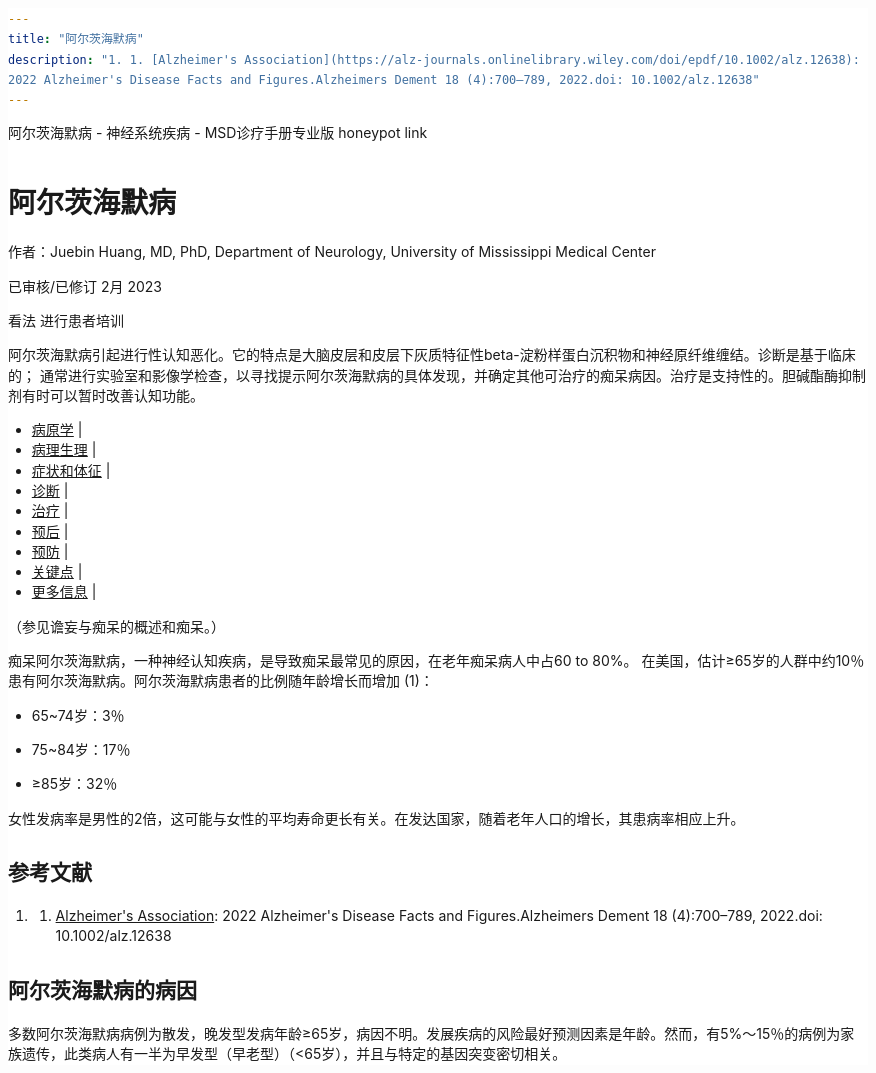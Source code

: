 ```yaml
---
title: "阿尔茨海默病"
description: "1. 1. [Alzheimer's Association](https://alz-journals.onlinelibrary.wiley.com/doi/epdf/10.1002/alz.12638): 2022 Alzheimer's Disease Facts and Figures.Alzheimers Dement 18 (4):700–789, 2022.doi: 10.1002/alz.12638"
---
```


﻿阿尔茨海默病 \- 神经系统疾病 \- MSD诊疗手册专业版 honeypot link

# 阿尔茨海默病

作者：Juebin Huang, MD, PhD, Department of Neurology, University of Mississippi Medical Center

已审核/已修订 2月 2023

看法 进行患者培训

阿尔茨海默病引起进行性认知恶化。它的特点是大脑皮层和皮层下灰质特征性beta-淀粉样蛋白沉积物和神经原纤维缠结。诊断是基于临床的； 通常进行实验室和影像学检查，以寻找提示阿尔茨海默病的具体发现，并确定其他可治疗的痴呆病因。治疗是支持性的。胆碱酯酶抑制剂有时可以暂时改善认知功能。

- [病原学](#病原学_v8417853_zh) \|
- [病理生理](#病理生理_v8417862_zh) \|
- [症状和体征](#症状和体征_v8417867_zh) \|
- [诊断](#诊断_v8417872_zh) \|
- [治疗](#治疗_v8418113_zh) \|
- [预后](#预后_v8418110_zh) \|
- [预防](#预防_v8418204_zh) \|
- [关键点](#关键点_v8418221_zh) \|
- [更多信息](#更多信息_v26337589_zh) \|

（参见谵妄与痴呆的概述和痴呆。）

痴呆阿尔茨海默病，一种神经认知疾病，是导致痴呆最常见的原因，在老年痴呆病人中占60 to 80%。 在美国，估计≥65岁的人群中约10％患有阿尔茨海默病。阿尔茨海默病患者的比例随年龄增长而增加 (1)：

- 65~74岁：3％

- 75~84岁：17％

- ≥85岁：32％


女性发病率是男性的2倍，这可能与女性的平均寿命更长有关。在发达国家，随着老年人口的增长，其患病率相应上升。

## 参考文献

1. 1. [Alzheimer's Association](https://alz-journals.onlinelibrary.wiley.com/doi/epdf/10.1002/alz.12638): 2022 Alzheimer's Disease Facts and Figures.Alzheimers Dement 18 (4):700–789, 2022.doi: 10.1002/alz.12638


## 阿尔茨海默病的病因

多数阿尔茨海默病病例为散发，晚发型发病年龄≥65岁，病因不明。发展疾病的风险最好预测因素是年龄。然而，有5%～15％的病例为家族遗传，此类病人有一半为早发型（早老型）（<65岁），并且与特定的基因突变密切相关。
